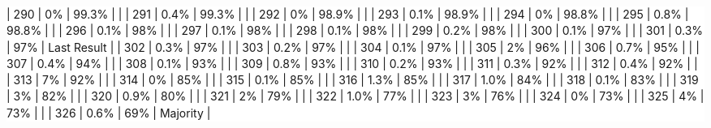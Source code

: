 | 290 | 0% | 99.3% |  |
| 291 | 0.4% | 99.3% |  |
| 292 | 0% | 98.9% |  |
| 293 | 0.1% | 98.9% |  |
| 294 | 0% | 98.8% |  |
| 295 | 0.8% | 98.8% |  |
| 296 | 0.1% | 98% |  |
| 297 | 0.1% | 98% |  |
| 298 | 0.1% | 98% |  |
| 299 | 0.2% | 98% |  |
| 300 | 0.1% | 97% |  |
| 301 | 0.3% | 97% | Last Result |
| 302 | 0.3% | 97% |  |
| 303 | 0.2% | 97% |  |
| 304 | 0.1% | 97% |  |
| 305 | 2% | 96% |  |
| 306 | 0.7% | 95% |  |
| 307 | 0.4% | 94% |  |
| 308 | 0.1% | 93% |  |
| 309 | 0.8% | 93% |  |
| 310 | 0.2% | 93% |  |
| 311 | 0.3% | 92% |  |
| 312 | 0.4% | 92% |  |
| 313 | 7% | 92% |  |
| 314 | 0% | 85% |  |
| 315 | 0.1% | 85% |  |
| 316 | 1.3% | 85% |  |
| 317 | 1.0% | 84% |  |
| 318 | 0.1% | 83% |  |
| 319 | 3% | 82% |  |
| 320 | 0.9% | 80% |  |
| 321 | 2% | 79% |  |
| 322 | 1.0% | 77% |  |
| 323 | 3% | 76% |  |
| 324 | 0% | 73% |  |
| 325 | 4% | 73% |  |
| 326 | 0.6% | 69% | Majority |